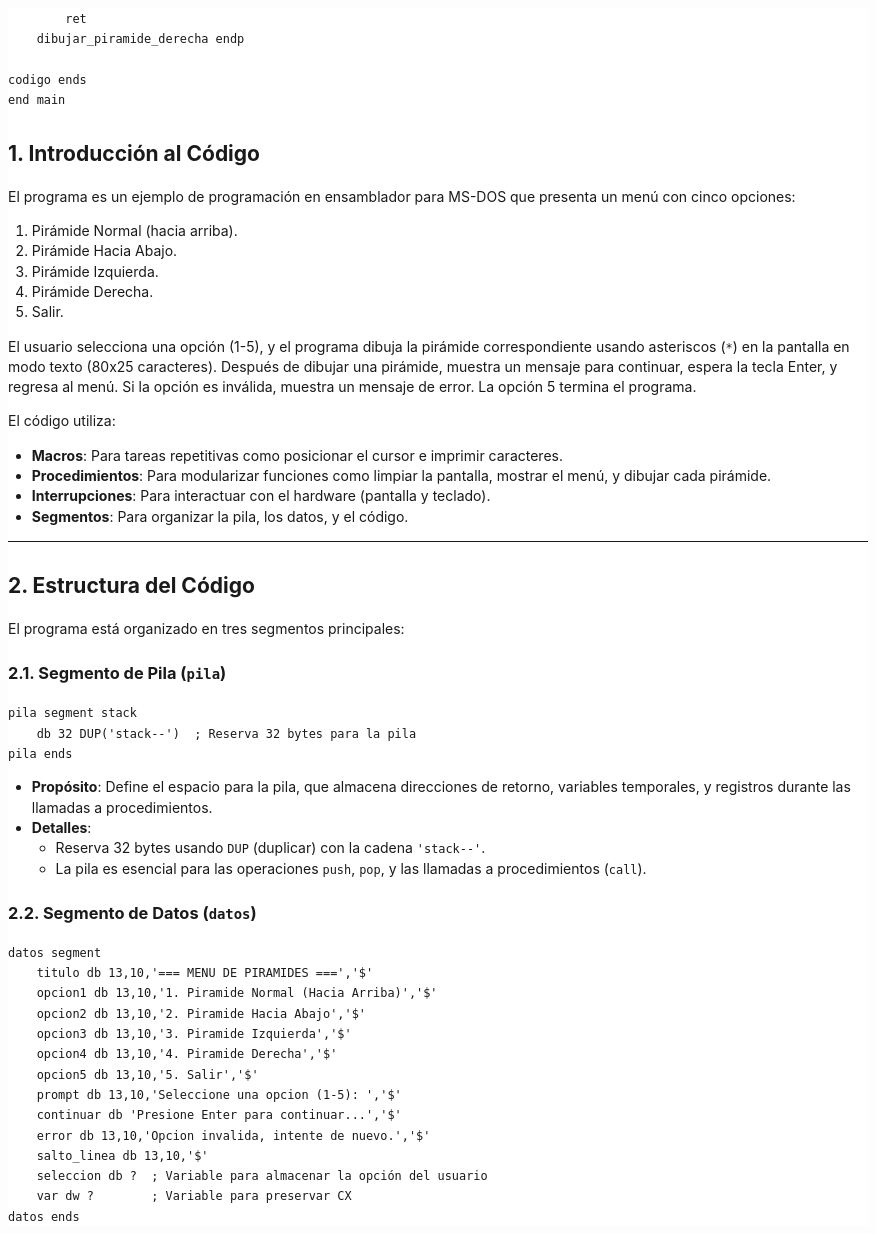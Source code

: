 ```assembly
        ret
    dibujar_piramide_derecha endp
    
codigo ends
end main
```

## 1. Introducción al Código

El programa es un ejemplo de programación en ensamblador para MS-DOS que presenta un menú con cinco opciones:
1. Pirámide Normal (hacia arriba).
2. Pirámide Hacia Abajo.
3. Pirámide Izquierda.
4. Pirámide Derecha.
5. Salir.

El usuario selecciona una opción (1-5), y el programa dibuja la pirámide correspondiente usando asteriscos (`*`) en la pantalla en modo texto (80x25 caracteres). Después de dibujar una pirámide, muestra un mensaje para continuar, espera la tecla Enter, y regresa al menú. Si la opción es inválida, muestra un mensaje de error. La opción 5 termina el programa.

El código utiliza:
- **Macros**: Para tareas repetitivas como posicionar el cursor e imprimir caracteres.
- **Procedimientos**: Para modularizar funciones como limpiar la pantalla, mostrar el menú, y dibujar cada pirámide.
- **Interrupciones**: Para interactuar con el hardware (pantalla y teclado).
- **Segmentos**: Para organizar la pila, los datos, y el código.

---

## 2. Estructura del Código

El programa está organizado en tres segmentos principales:

### 2.1. Segmento de Pila (`pila`)
```assembly
pila segment stack
    db 32 DUP('stack--')  ; Reserva 32 bytes para la pila
pila ends
```
- **Propósito**: Define el espacio para la pila, que almacena direcciones de retorno, variables temporales, y registros durante las llamadas a procedimientos.
- **Detalles**:
  - Reserva 32 bytes usando `DUP` (duplicar) con la cadena `'stack--'`.
  - La pila es esencial para las operaciones `push`, `pop`, y las llamadas a procedimientos (`call`).

### 2.2. Segmento de Datos (`datos`)
```assembly
datos segment
    titulo db 13,10,'=== MENU DE PIRAMIDES ===','$'
    opcion1 db 13,10,'1. Piramide Normal (Hacia Arriba)','$'
    opcion2 db 13,10,'2. Piramide Hacia Abajo','$'
    opcion3 db 13,10,'3. Piramide Izquierda','$'
    opcion4 db 13,10,'4. Piramide Derecha','$'
    opcion5 db 13,10,'5. Salir','$'
    prompt db 13,10,'Seleccione una opcion (1-5): ','$'
    continuar db 'Presione Enter para continuar...','$'
    error db 13,10,'Opcion invalida, intente de nuevo.','$'
    salto_linea db 13,10,'$'
    seleccion db ?  ; Variable para almacenar la opción del usuario
    var dw ?        ; Variable para preservar CX
datos ends
```